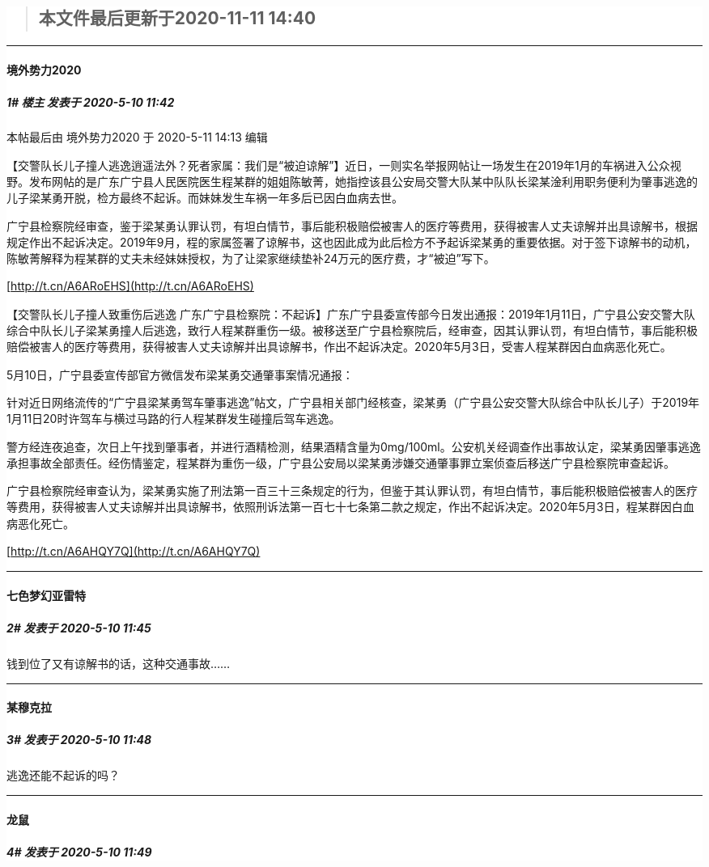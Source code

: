 > ## **本文件最后更新于2020-11-11 14:40** 


-----

####  境外势力2020  
##### 1#       楼主       发表于 2020-5-10 11:42


 本帖最后由 境外势力2020 于 2020-5-11 14:13 编辑 

【交警队长儿子撞人逃逸逍遥法外？死者家属：我们是“被迫谅解”】近日，一则实名举报网帖让一场发生在2019年1月的车祸进入公众视野。发布网帖的是广东广宁县人民医院医生程某群的姐姐陈敏菁，她指控该县公安局交警大队某中队队长梁某淦利用职务便利为肇事逃逸的儿子梁某勇开脱，检方最终不起诉。而妹妹发生车祸一年多后已因白血病去世。


广宁县检察院经审查，鉴于梁某勇认罪认罚，有坦白情节，事后能积极赔偿被害人的医疗等费用，获得被害人丈夫谅解并出具谅解书，根据规定作出不起诉决定。2019年9月，程的家属签署了谅解书，这也因此成为此后检方不予起诉梁某勇的重要依据。对于签下谅解书的动机，陈敏菁解释为程某群的丈夫未经妹妹授权，为了让梁家继续垫补24万元的医疗费，才“被迫”写下。

[http://t.cn/A6ARoEHS](http://t.cn/A6ARoEHS)


【交警队长儿子撞人致重伤后逃逸 广东广宁县检察院：不起诉】广东广宁县委宣传部今日发出通报：2019年1月11日，广宁县公安交警大队综合中队长儿子梁某勇撞人后逃逸，致行人程某群重伤一级。被移送至广宁县检察院后，经审查，因其认罪认罚，有坦白情节，事后能积极赔偿被害人的医疗等费用，获得被害人丈夫谅解并出具谅解书，作出不起诉决定。2020年5月3日，受害人程某群因白血病恶化死亡。


5月10日，广宁县委宣传部官方微信发布梁某勇交通肇事案情况通报：


针对近日网络流传的“广宁县梁某勇驾车肇事逃逸”帖文，广宁县相关部门经核查，梁某勇（广宁县公安交警大队综合中队长儿子）于2019年1月11日20时许驾车与横过马路的行人程某群发生碰撞后驾车逃逸。


警方经连夜追查，次日上午找到肇事者，并进行酒精检测，结果酒精含量为0mg/100ml。公安机关经调查作出事故认定，梁某勇因肇事逃逸承担事故全部责任。经伤情鉴定，程某群为重伤一级，广宁县公安局以梁某勇涉嫌交通肇事罪立案侦查后移送广宁县检察院审查起诉。


广宁县检察院经审查认为，梁某勇实施了刑法第一百三十三条规定的行为，但鉴于其认罪认罚，有坦白情节，事后能积极赔偿被害人的医疗等费用，获得被害人丈夫谅解并出具谅解书，依照刑诉法第一百七十七条第二款之规定，作出不起诉决定。2020年5月3日，程某群因白血病恶化死亡。

[http://t.cn/A6AHQY7Q](http://t.cn/A6AHQY7Q)


-----

####  七色梦幻亚雷特  
##### 2#       发表于 2020-5-10 11:45


钱到位了又有谅解书的话，这种交通事故……


-----

####  某穆克拉  
##### 3#       发表于 2020-5-10 11:48


逃逸还能不起诉的吗？


-----

####  龙鼠  
##### 4#       发表于 2020-5-10 11:49
